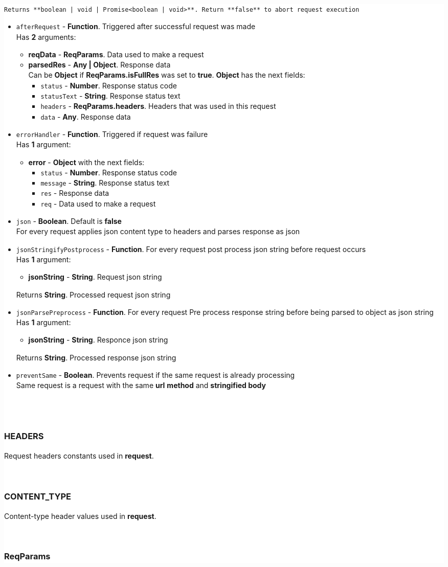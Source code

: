     Returns **boolean | void | Promise<boolean | void>**. Return **false** to abort request execution

- `afterRequest` - **Function**. Triggered after successful request was made<br />
    Has **2** arguments:
    - **reqData** - **ReqParams**. Data used to make a request
    - **parsedRes** - **Any | Object**. Response data<br />
        Can be **Object** if **ReqParams.isFullRes** was set to **true**. **Object** has the next fields:
        - `status` - **Number**. Response status code
        - `statusText` - **String**. Response status text
        - `headers` - **ReqParams.headers**. Headers that was used in this request
        - `data` - **Any**. Response data

- `errorHandler` - **Function**. Triggered if request was failure<br />
    Has **1** argument:
    - **error** - **Object** with the next fields:
        - `status` - **Number**. Response status code
        - `message` - **String**. Response status text
        - `res` - Response data
        - `req` - Data used to make a request

- `json` - **Boolean**. Default is **false**<br />
    For every request applies json content type to headers and parses response as json

- `jsonStringifyPostprocess` - **Function**. For every request post process json string before request occurs<br />
    Has **1** argument:<br />
    - **jsonString** - **String**. Request json string

    Returns **String**. Processed request json string

- `jsonParsePreprocess` - **Function**. For every request Pre process response string before being parsed to object as json string<br />
    Has **1** argument:
    - **jsonString** - **String**. Responce json string

    Returns **String**. Processed response json string

- `preventSame` - **Boolean**.
    Prevents request if the same request is already processing<br />
    Same request is a request with the same **url** **method** and **stringified body**


<br /><br />

### HEADERS

Request headers constants used in **request**.

<br />

### CONTENT_TYPE

Content-type header values used in **request**.

<br />

### ReqParams
